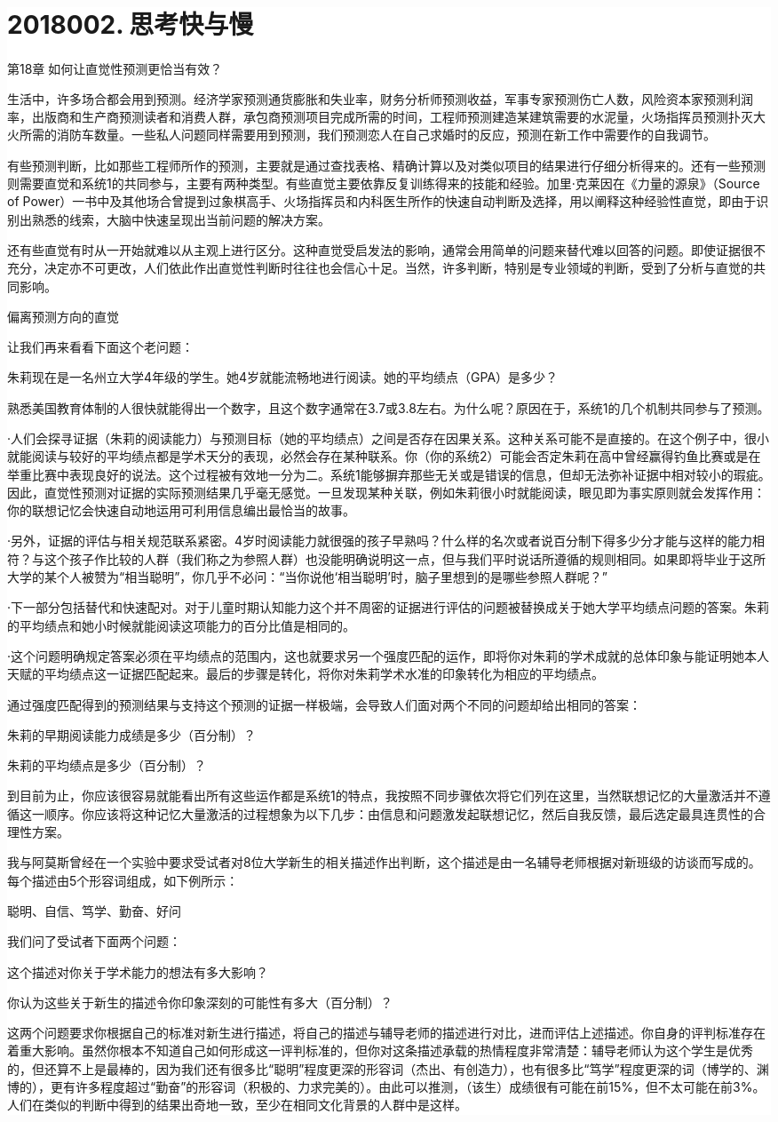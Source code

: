 # 2018002. 思考快与慢




第18章 如何让直觉性预测更恰当有效？




生活中，许多场合都会用到预测。经济学家预测通货膨胀和失业率，财务分析师预测收益，军事专家预测伤亡人数，风险资本家预测利润率，出版商和生产商预测读者和消费人群，承包商预测项目完成所需的时间，工程师预测建造某建筑需要的水泥量，火场指挥员预测扑灭大火所需的消防车数量。一些私人问题同样需要用到预测，我们预测恋人在自己求婚时的反应，预测在新工作中需要作的自我调节。

有些预测判断，比如那些工程师所作的预测，主要就是通过查找表格、精确计算以及对类似项目的结果进行仔细分析得来的。还有一些预测则需要直觉和系统1的共同参与，主要有两种类型。有些直觉主要依靠反复训练得来的技能和经验。加里·克莱因在《力量的源泉》（Source of Power）一书中及其他场合曾提到过象棋高手、火场指挥员和内科医生所作的快速自动判断及选择，用以阐释这种经验性直觉，即由于识别出熟悉的线索，大脑中快速呈现出当前问题的解决方案。

还有些直觉有时从一开始就难以从主观上进行区分。这种直觉受启发法的影响，通常会用简单的问题来替代难以回答的问题。即使证据很不充分，决定亦不可更改，人们依此作出直觉性判断时往往也会信心十足。当然，许多判断，特别是专业领域的判断，受到了分析与直觉的共同影响。




偏离预测方向的直觉


让我们再来看看下面这个老问题：

朱莉现在是一名州立大学4年级的学生。她4岁就能流畅地进行阅读。她的平均绩点（GPA）是多少？

熟悉美国教育体制的人很快就能得出一个数字，且这个数字通常在3.7或3.8左右。为什么呢？原因在于，系统1的几个机制共同参与了预测。

·人们会探寻证据（朱莉的阅读能力）与预测目标（她的平均绩点）之间是否存在因果关系。这种关系可能不是直接的。在这个例子中，很小就能阅读与较好的平均绩点都是学术天分的表现，必然会存在某种联系。你（你的系统2）可能会否定朱莉在高中曾经赢得钓鱼比赛或是在举重比赛中表现良好的说法。这个过程被有效地一分为二。系统1能够摒弃那些无关或是错误的信息，但却无法弥补证据中相对较小的瑕疵。因此，直觉性预测对证据的实际预测结果几乎毫无感觉。一旦发现某种关联，例如朱莉很小时就能阅读，眼见即为事实原则就会发挥作用：你的联想记忆会快速自动地运用可利用信息编出最恰当的故事。

·另外，证据的评估与相关规范联系紧密。4岁时阅读能力就很强的孩子早熟吗？什么样的名次或者说百分制下得多少分才能与这样的能力相符？与这个孩子作比较的人群（我们称之为参照人群）也没能明确说明这一点，但与我们平时说话所遵循的规则相同。如果即将毕业于这所大学的某个人被赞为“相当聪明”，你几乎不必问：“当你说他‘相当聪明’时，脑子里想到的是哪些参照人群呢？”

·下一部分包括替代和快速配对。对于儿童时期认知能力这个并不周密的证据进行评估的问题被替换成关于她大学平均绩点问题的答案。朱莉的平均绩点和她小时候就能阅读这项能力的百分比值是相同的。

·这个问题明确规定答案必须在平均绩点的范围内，这也就要求另一个强度匹配的运作，即将你对朱莉的学术成就的总体印象与能证明她本人天赋的平均绩点这一证据匹配起来。最后的步骤是转化，将你对朱莉学术水准的印象转化为相应的平均绩点。

通过强度匹配得到的预测结果与支持这个预测的证据一样极端，会导致人们面对两个不同的问题却给出相同的答案：

朱莉的早期阅读能力成绩是多少（百分制）？

朱莉的平均绩点是多少（百分制）？

到目前为止，你应该很容易就能看出所有这些运作都是系统1的特点，我按照不同步骤依次将它们列在这里，当然联想记忆的大量激活并不遵循这一顺序。你应该将这种记忆大量激活的过程想象为以下几步：由信息和问题激发起联想记忆，然后自我反馈，最后选定最具连贯性的合理性方案。

我与阿莫斯曾经在一个实验中要求受试者对8位大学新生的相关描述作出判断，这个描述是由一名辅导老师根据对新班级的访谈而写成的。每个描述由5个形容词组成，如下例所示：

聪明、自信、笃学、勤奋、好问

我们问了受试者下面两个问题：

这个描述对你关于学术能力的想法有多大影响？

你认为这些关于新生的描述令你印象深刻的可能性有多大（百分制）？

这两个问题要求你根据自己的标准对新生进行描述，将自己的描述与辅导老师的描述进行对比，进而评估上述描述。你自身的评判标准存在着重大影响。虽然你根本不知道自己如何形成这一评判标准的，但你对这条描述承载的热情程度非常清楚：辅导老师认为这个学生是优秀的，但还算不上是最棒的，因为我们还有很多比“聪明”程度更深的形容词（杰出、有创造力），也有很多比“笃学”程度更深的词（博学的、渊博的），更有许多程度超过“勤奋”的形容词（积极的、力求完美的）。由此可以推测，（该生）成绩很有可能在前15%，但不太可能在前3%。人们在类似的判断中得到的结果出奇地一致，至少在相同文化背景的人群中是这样。
